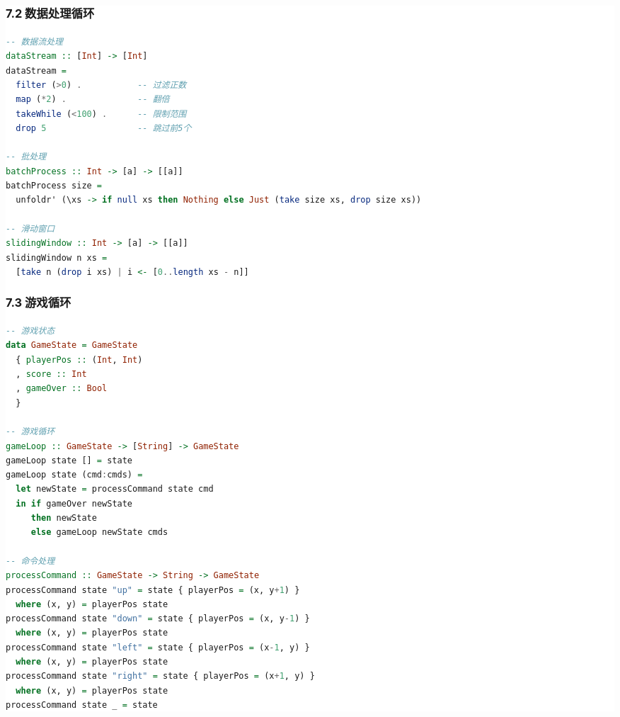 ```haskell
```

### 7.2 数据处理循环

```haskell
-- 数据流处理
dataStream :: [Int] -> [Int]
dataStream = 
  filter (>0) .           -- 过滤正数
  map (*2) .              -- 翻倍
  takeWhile (<100) .      -- 限制范围
  drop 5                  -- 跳过前5个

-- 批处理
batchProcess :: Int -> [a] -> [[a]]
batchProcess size = 
  unfoldr' (\xs -> if null xs then Nothing else Just (take size xs, drop size xs))

-- 滑动窗口
slidingWindow :: Int -> [a] -> [[a]]
slidingWindow n xs = 
  [take n (drop i xs) | i <- [0..length xs - n]]
```

### 7.3 游戏循环

```haskell
-- 游戏状态
data GameState = GameState 
  { playerPos :: (Int, Int)
  , score :: Int
  , gameOver :: Bool
  }

-- 游戏循环
gameLoop :: GameState -> [String] -> GameState
gameLoop state [] = state
gameLoop state (cmd:cmds) = 
  let newState = processCommand state cmd
  in if gameOver newState 
     then newState 
     else gameLoop newState cmds

-- 命令处理
processCommand :: GameState -> String -> GameState
processCommand state "up" = state { playerPos = (x, y+1) }
  where (x, y) = playerPos state
processCommand state "down" = state { playerPos = (x, y-1) }
  where (x, y) = playerPos state
processCommand state "left" = state { playerPos = (x-1, y) }
  where (x, y) = playerPos state
processCommand state "right" = state { playerPos = (x+1, y) }
  where (x, y) = playerPos state
processCommand state _ = state
```
